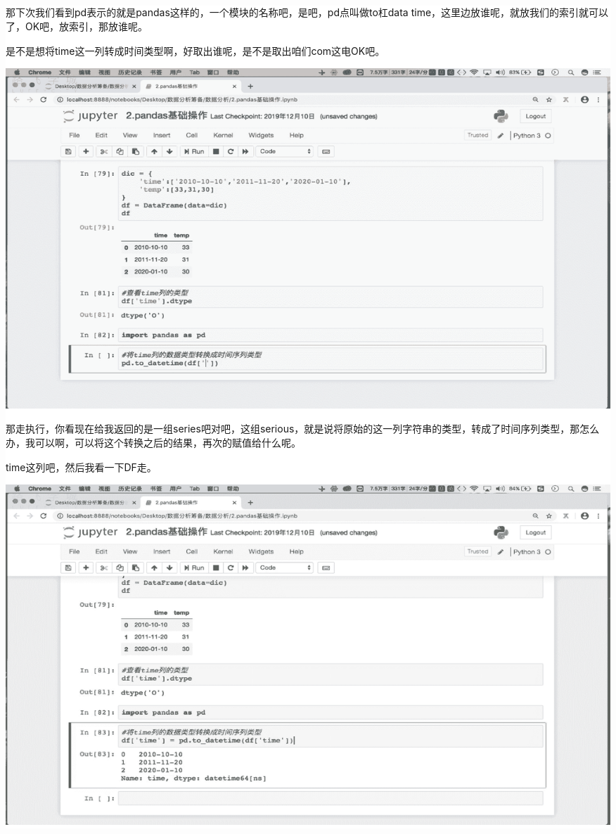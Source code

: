 那下次我们看到pd表示的就是pandas这样的，一个模块的名称吧，是吧，pd点叫做to杠data time，这里边放谁呢，就放我们的索引就可以了，OK吧，放索引，那放谁呢。

是不是想将time这一列转成时间类型啊，好取出谁呢，是不是取出咱们com这电OK吧。

![](img/206f08fb84492594c7099aa39edf6644_162.png)

那走执行，你看现在给我返回的是一组series吧对吧，这组serious，就是说将原始的这一列字符串的类型，转成了时间序列类型，那怎么办，我可以啊，可以将这个转换之后的结果，再次的赋值给什么呢。

time这列吧，然后我看一下DF走。

![](img/206f08fb84492594c7099aa39edf6644_164.png)
